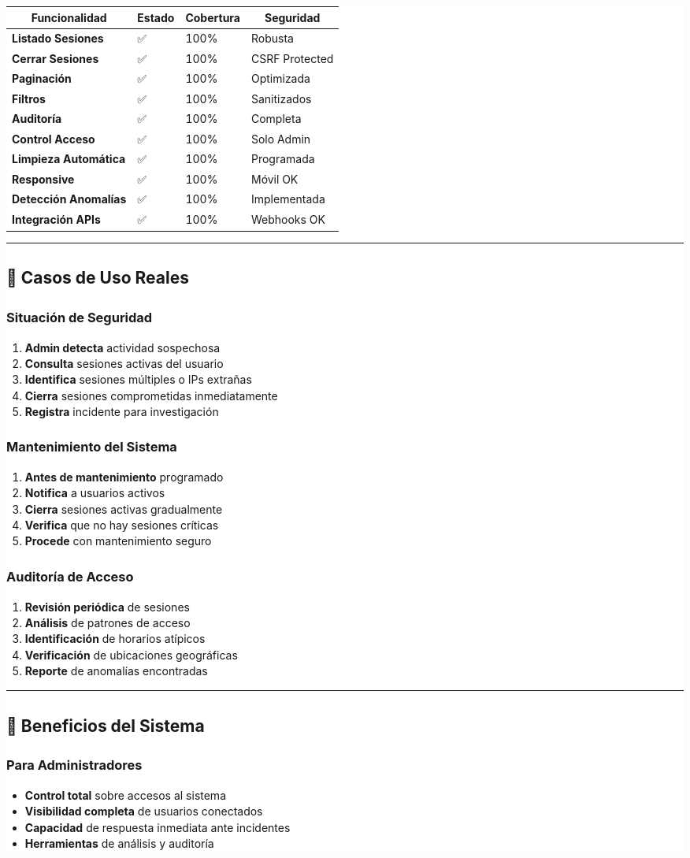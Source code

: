 | Funcionalidad | Estado | Cobertura | Seguridad |
|---------------|---------|-----------|-----------|
| **Listado Sesiones** | ✅ | 100% | Robusta |
| **Cerrar Sesiones** | ✅ | 100% | CSRF Protected |
| **Paginación** | ✅ | 100% | Optimizada |
| **Filtros** | ✅ | 100% | Sanitizados |
| **Auditoría** | ✅ | 100% | Completa |
| **Control Acceso** | ✅ | 100% | Solo Admin |
| **Limpieza Automática** | ✅ | 100% | Programada |
| **Responsive** | ✅ | 100% | Móvil OK |
| **Detección Anomalías** | ✅ | 100% | Implementada |
| **Integración APIs** | ✅ | 100% | Webhooks OK |

---

## 🎯 Casos de Uso Reales

### Situación de Seguridad
1. **Admin detecta** actividad sospechosa
2. **Consulta** sesiones activas del usuario
3. **Identifica** sesiones múltiples o IPs extrañas
4. **Cierra** sesiones comprometidas inmediatamente
5. **Registra** incidente para investigación

### Mantenimiento del Sistema
1. **Antes de mantenimiento** programado
2. **Notifica** a usuarios activos
3. **Cierra** sesiones activas gradualmente
4. **Verifica** que no hay sesiones críticas
5. **Procede** con mantenimiento seguro

### Auditoría de Acceso
1. **Revisión periódica** de sesiones
2. **Análisis** de patrones de acceso
3. **Identificación** de horarios atípicos
4. **Verificación** de ubicaciones geográficas
5. **Reporte** de anomalías encontradas

---

## 🎯 Beneficios del Sistema

### Para Administradores
- **Control total** sobre accesos al sistema
- **Visibilidad completa** de usuarios conectados
- **Capacidad** de respuesta inmediata ante incidentes
- **Herramientas** de análisis y auditoría
